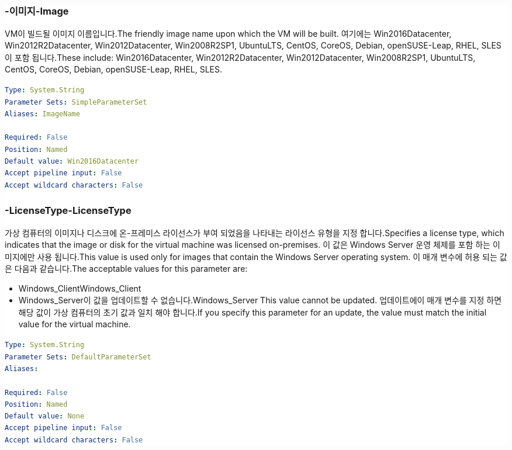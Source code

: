 ### <span data-ttu-id="81038-151">-이미지</span><span class="sxs-lookup"><span data-stu-id="81038-151">-Image</span></span>
<span data-ttu-id="81038-152">VM이 빌드될 이미지 이름입니다.</span><span class="sxs-lookup"><span data-stu-id="81038-152">The friendly image name upon which the VM will be built.</span></span>  <span data-ttu-id="81038-153">여기에는 Win2016Datacenter, Win2012R2Datacenter, Win2012Datacenter, Win2008R2SP1, UbuntuLTS, CentOS, CoreOS, Debian, openSUSE-Leap, RHEL, SLES이 포함 됩니다.</span><span class="sxs-lookup"><span data-stu-id="81038-153">These include: Win2016Datacenter, Win2012R2Datacenter, Win2012Datacenter, Win2008R2SP1, UbuntuLTS, CentOS, CoreOS, Debian, openSUSE-Leap, RHEL, SLES.</span></span>

```yaml
Type: System.String
Parameter Sets: SimpleParameterSet
Aliases: ImageName

Required: False
Position: Named
Default value: Win2016Datacenter
Accept pipeline input: False
Accept wildcard characters: False
```

### <span data-ttu-id="81038-154">-LicenseType</span><span class="sxs-lookup"><span data-stu-id="81038-154">-LicenseType</span></span>
<span data-ttu-id="81038-155">가상 컴퓨터의 이미지나 디스크에 온-프레미스 라이선스가 부여 되었음을 나타내는 라이선스 유형을 지정 합니다.</span><span class="sxs-lookup"><span data-stu-id="81038-155">Specifies a license type, which indicates that the image or disk for the virtual machine was licensed on-premises.</span></span>
<span data-ttu-id="81038-156">이 값은 Windows Server 운영 체제를 포함 하는 이미지에만 사용 됩니다.</span><span class="sxs-lookup"><span data-stu-id="81038-156">This value is used only for images that contain the Windows Server operating system.</span></span>
<span data-ttu-id="81038-157">이 매개 변수에 허용 되는 값은 다음과 같습니다.</span><span class="sxs-lookup"><span data-stu-id="81038-157">The acceptable values for this parameter are:</span></span>
- <span data-ttu-id="81038-158">Windows_Client</span><span class="sxs-lookup"><span data-stu-id="81038-158">Windows_Client</span></span>
- <span data-ttu-id="81038-159">Windows_Server이 값을 업데이트할 수 없습니다.</span><span class="sxs-lookup"><span data-stu-id="81038-159">Windows_Server This value cannot be updated.</span></span>
<span data-ttu-id="81038-160">업데이트에이 매개 변수를 지정 하면 해당 값이 가상 컴퓨터의 초기 값과 일치 해야 합니다.</span><span class="sxs-lookup"><span data-stu-id="81038-160">If you specify this parameter for an update, the value must match the initial value for the virtual machine.</span></span>

```yaml
Type: System.String
Parameter Sets: DefaultParameterSet
Aliases:

Required: False
Position: Named
Default value: None
Accept pipeline input: False
Accept wildcard characters: False
```
